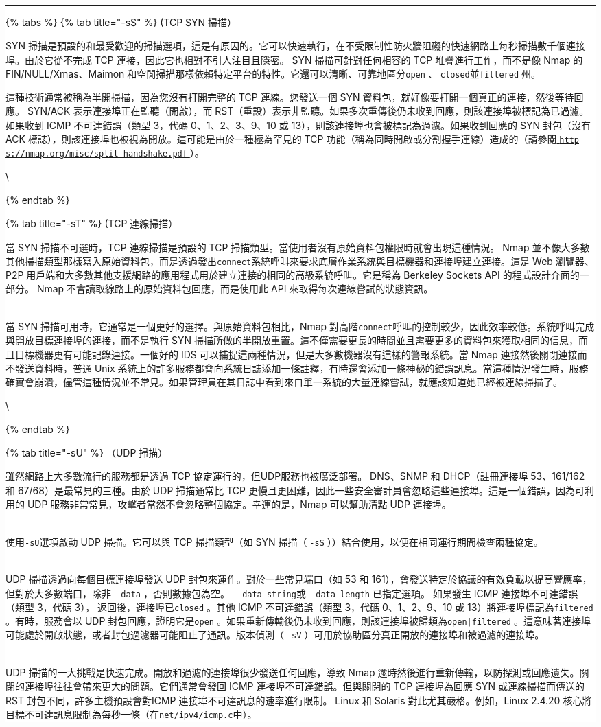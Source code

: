 ***

{% tabs %}
{% tab title="-sS" %}
(TCP SYN 掃描）



SYN 掃描是預設的和最受歡迎的掃描選項，這是有原因的。它可以快速執行，在不受限制性防火牆阻礙的快速網路上每秒掃描數千個連接埠。由於它從不完成 TCP 連接，因此它也相對不引人注目且隱密。 SYN 掃描可針對任何相容的 TCP 堆疊進行工作，而不是像 Nmap 的 FIN/NULL/Xmas、Maimon 和空閒掃描那樣依賴特定平台的特性。它還可以清晰、可靠地區分`open` 、 `closed`並`filtered` 州。





這種技術通常被稱為半開掃描，因為您沒有打開完整的 TCP 連線。您發送一個 SYN 資料包，就好像要打開一個真正的連接，然後等待回應。 SYN/ACK 表示連接埠正在監聽（開啟），而 RST（重設）表示非監聽。如果多次重傳後仍未收到回應，則該連接埠被標記為已過濾。如果收到 ICMP 不可達錯誤（類型 3，代碼 0、1、2、3、9、10 或 13），則該連接埠也會被標記為過濾。如果收到回應的 SYN 封包（沒有 ACK 標誌），則該連接埠也被視為開放。這可能是由於一種極為罕見的 TCP 功能（稱為同時開啟或分割握手連線）造成的（請參閱[ `https://nmap.org/misc/split-handshake.pdf` ](https://nmap.org/misc/split-handshake.pdf)）。

\

{% endtab %}

{% tab title="-sT" %}
(TCP 連線掃描）

當 SYN 掃描不可選時，TCP 連線掃描是預設的 TCP 掃描類型。當使用者沒有原始資料包權限時就會出現這種情況。 Nmap 並不像大多數其他掃描類型那樣寫入原始資料包，而是透過發出`connect`系統呼叫來要求底層作業系統與目標機器和連接埠建立連接。這是 Web 瀏覽器、P2P 用戶端和大多數其他支援網路的應用程式用於建立連接的相同的高級系統呼叫。它是稱為 Berkeley Sockets API 的程式設計介面的一部分。 Nmap 不會讀取線路上的原始資料包回應，而是使用此 API 來取得每次連線嘗試的狀態資訊。

\
當 SYN 掃描可用時，它通常是一個更好的選擇。與原始資料包相比，Nmap 對高階`connect`呼叫的控制較少，因此效率較低。系統呼叫完成與開放目標連接埠的連接，而不是執行 SYN 掃描所做的半開放重置。這不僅需要更長的時間並且需要更多的資料包來獲取相同的信息，而且目標機器更有可能記錄連接。一個好的 IDS 可以捕捉這兩種情況，但是大多數機器沒有這樣的警報系統。當 Nmap 連接然後關閉連接而不發送資料時，普通 Unix 系統上的許多服務都會向系統日誌添加一條註釋，有時還會添加一條神秘的錯誤訊息。當這種情況發生時，服務確實會崩潰，儘管這種情況並不常見。如果管理員在其日誌中看到來自單一系統的大量連線嘗試，就應該知道她已經被連線掃描了。

\

{% endtab %}

{% tab title="-sU" %}
（UDP 掃描）

雖然網路上大多數流行的服務都是透過 TCP 協定運行的，但[UDP](http://www.rfc-editor.org/rfc/rfc768.txt)服務也被廣泛部署。 DNS、SNMP 和 DHCP（註冊連接埠 53、161/162 和 67/68）是最常見的三種。由於 UDP 掃描通常比 TCP 更慢且更困難，因此一些安全審計員會忽略這些連接埠。這是一個錯誤，因為可利用的 UDP 服務非常常見，攻擊者當然不會忽略整個協定。幸運的是，Nmap 可以幫助清點 UDP 連接埠。

\
使用`-sU`選項啟動 UDP 掃描。它可以與 TCP 掃描類型（如 SYN 掃描（ `-sS` ））結合使用，以便在相同運行期間檢查兩種協定。

\
UDP 掃描透過向每個目標連接埠發送 UDP 封包來運作。對於一些常見端口（如 53 和 161），會發送特定於協議的有效負載以提高響應率，但對於大多數端口，除非`--data` ，否則數據包為空。 `--data-string`或`--data-length` 已指定選項。 如果發生 ICMP 連接埠不可達錯誤（類型 3，代碼 3）， 返回後，連接埠已`closed` 。其他 ICMP 不可達錯誤（類型 3，代碼 0、1、2、9、10 或 13）將連接埠標記為`filtered` 。有時，服務會以 UDP 封包回應，證明它是`open` 。如果重新傳輸後仍未收到回應，則該連接埠被歸類為`open|filtered` 。這意味著連接埠可能處於開啟狀態，或者封包過濾器可能阻止了通訊。版本偵測（ `-sV` ）可用於協助區分真正開放的連接埠和被過濾的連接埠。

\
UDP 掃描的一大挑戰是快速完成。開放和過濾的連接埠很少發送任何回應，導致 Nmap 逾時然後進行重新傳輸，以防探測或回應遺失。關閉的連接埠往往會帶來更大的問題。它們通常會發回 ICMP 連接埠不可達錯誤。但與關閉的 TCP 連接埠為回應 SYN 或連線掃描而傳送的 RST 封包不同，許多主機預設會對ICMP 連接埠不可達訊息的速率進行限制。 Linux 和 Solaris 對此尤其嚴格。例如，Linux 2.4.20 核心將目標不可達訊息限制為每秒一條（在`net/ipv4/icmp.c`中）。
